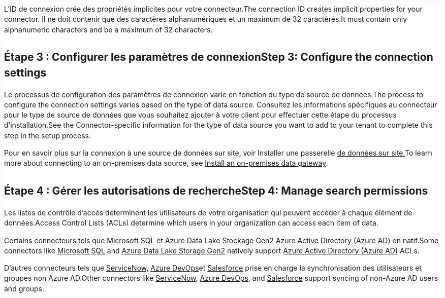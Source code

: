 <span data-ttu-id="a9e7c-133">L’ID de connexion crée des propriétés implicites pour votre connecteur.</span><span class="sxs-lookup"><span data-stu-id="a9e7c-133">The connection ID creates implicit properties for your connector.</span></span> <span data-ttu-id="a9e7c-134">Il ne doit contenir que des caractères alphanumériques et un maximum de 32 caractères.</span><span class="sxs-lookup"><span data-stu-id="a9e7c-134">It must contain only alphanumeric characters and be a maximum of 32 characters.</span></span>

## <a name="step-3-configure-the-connection-settings"></a><span data-ttu-id="a9e7c-135">Étape 3 : Configurer les paramètres de connexion</span><span class="sxs-lookup"><span data-stu-id="a9e7c-135">Step 3: Configure the connection settings</span></span>

<span data-ttu-id="a9e7c-136">Le processus de configuration des paramètres de connexion varie en fonction du type de source de données.</span><span class="sxs-lookup"><span data-stu-id="a9e7c-136">The process to configure the connection settings varies based on the type of data source.</span></span> <span data-ttu-id="a9e7c-137">Consultez les informations spécifiques au connecteur pour le type de source de données que vous souhaitez ajouter à votre client pour effectuer cette étape du processus d’installation.</span><span class="sxs-lookup"><span data-stu-id="a9e7c-137">See the Connector-specific information for the type of data source you want to add to your tenant to complete this step in the setup process.</span></span>  

<span data-ttu-id="a9e7c-138">Pour en savoir plus sur la connexion à une source de données sur site, voir Installer une passerelle [de données sur site.](/data-integration/gateway/service-gateway-install)</span><span class="sxs-lookup"><span data-stu-id="a9e7c-138">To learn more about connecting to an on-premises data source, see [Install an on-premises data gateway](/data-integration/gateway/service-gateway-install).</span></span>

## <a name="step-4-manage-search-permissions"></a><span data-ttu-id="a9e7c-139">Étape 4 : Gérer les autorisations de recherche</span><span class="sxs-lookup"><span data-stu-id="a9e7c-139">Step 4: Manage search permissions</span></span>

<span data-ttu-id="a9e7c-140">Les listes de contrôle d’accès déterminent les utilisateurs de votre organisation qui peuvent accéder à chaque élément de données.</span><span class="sxs-lookup"><span data-stu-id="a9e7c-140">Access Control Lists (ACLs) determine which users in your organization can access each item of data.</span></span>  

<span data-ttu-id="a9e7c-141">Certains connecteurs tels que [Microsoft SQL](MSSQL-connector.md) et Azure Data Lake [Stockage Gen2](azure-data-lake-connector.md) Azure Active Directory [(Azure AD)](/azure/active-directory/) en natif.</span><span class="sxs-lookup"><span data-stu-id="a9e7c-141">Some connectors like [Microsoft SQL](MSSQL-connector.md) and [Azure Data Lake Storage Gen2](azure-data-lake-connector.md) natively support [Azure Active Directory (Azure AD)](/azure/active-directory/) ACLs.</span></span>

<span data-ttu-id="a9e7c-142">D’autres connecteurs tels que [ServiceNow,](servicenow-connector.md) [Azure DevOps](azure-devops-connector.md)et [Salesforce](salesforce-connector.md) prise en charge la synchronisation des utilisateurs et groupes non Azure AD.</span><span class="sxs-lookup"><span data-stu-id="a9e7c-142">Other connectors like [ServiceNow](servicenow-connector.md), [Azure DevOps](azure-devops-connector.md), and [Salesforce](salesforce-connector.md) support syncing of non-Azure AD users and groups.</span></span>  
